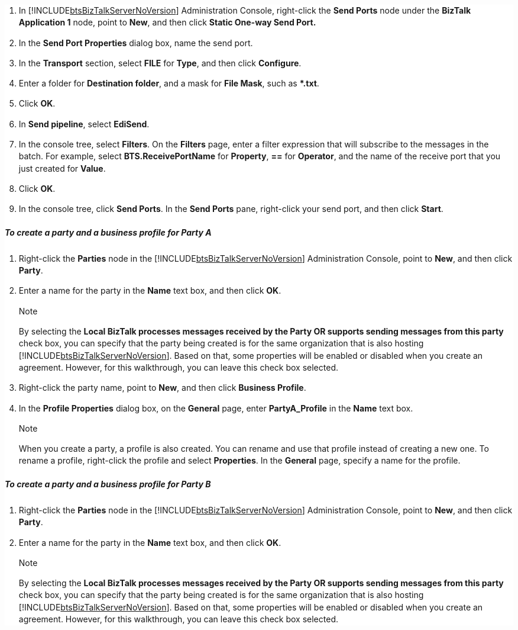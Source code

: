 1. In [!INCLUDE[btsBizTalkServerNoVersion](../includes/btsbiztalkservernoversion-md.md)] Administration Console, right-click the **Send Ports** node under the **BizTalk Application 1** node, point to **New**, and then click **Static One-way Send Port.**  

2. In the **Send Port Properties** dialog box, name the send port.  

3. In the **Transport** section, select **FILE** for **Type**, and then click **Configure**.  

4. Enter a folder for **Destination folder**, and a mask for **File Mask**, such as **\*.txt**.  

5. Click **OK**.  

6. In **Send pipeline**, select **EdiSend**.  

7. In the console tree, select **Filters**. On the **Filters** page, enter a filter expression that will subscribe to the messages in the batch. For example, select **BTS.ReceivePortName** for **Property**, **==** for **Operator**, and the name of the receive port that you just created for **Value**.  

8. Click **OK**.  

9. In the console tree, click **Send Ports**. In the **Send Ports** pane, right-click your send port, and then click **Start**.  

##### To create a party and a business profile for Party A  

1. Right-click the **Parties** node in the [!INCLUDE[btsBizTalkServerNoVersion](../includes/btsbiztalkservernoversion-md.md)] Administration Console, point to **New**, and then click **Party**.  

2. Enter a name for the party in the **Name** text box, and then click **OK**.  

   > [!NOTE]
   >  By selecting the **Local BizTalk processes messages received by the Party OR supports sending messages from this party** check box, you can specify that the party being created is for the same organization that is also hosting [!INCLUDE[btsBizTalkServerNoVersion](../includes/btsbiztalkservernoversion-md.md)]. Based on that, some properties will be enabled or disabled when you create an agreement. However, for this walkthrough, you can leave this check box selected.  

3. Right-click the party name, point to **New**, and then click **Business Profile**.  

4. In the **Profile Properties** dialog box, on the **General** page, enter **PartyA_Profile** in the **Name** text box.  

   > [!NOTE]
   >  When you create a party, a profile is also created. You can rename and use that profile instead of creating a new one. To rename a profile, right-click the profile and select **Properties**. In the **General** page, specify a name for the profile.  

##### To create a party and a business profile for Party B  

1. Right-click the **Parties** node in the [!INCLUDE[btsBizTalkServerNoVersion](../includes/btsbiztalkservernoversion-md.md)] Administration Console, point to **New**, and then click **Party**.  

2. Enter a name for the party in the **Name** text box, and then click **OK**.  

   > [!NOTE]
   >  By selecting the **Local BizTalk processes messages received by the Party OR supports sending messages from this party** check box, you can specify that the party being created is for the same organization that is also hosting [!INCLUDE[btsBizTalkServerNoVersion](../includes/btsbiztalkservernoversion-md.md)]. Based on that, some properties will be enabled or disabled when you create an agreement. However, for this walkthrough, you can leave this check box selected.  
